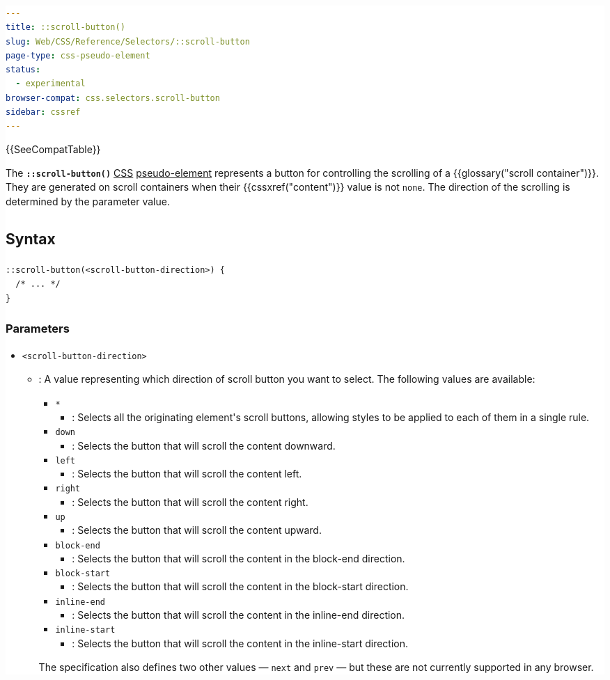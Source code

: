 ```yaml
---
title: ::scroll-button()
slug: Web/CSS/Reference/Selectors/::scroll-button
page-type: css-pseudo-element
status:
  - experimental
browser-compat: css.selectors.scroll-button
sidebar: cssref
---
```


{{SeeCompatTable}}

The **`::scroll-button()`** [CSS](/en-US/docs/Web/CSS) [pseudo-element](/en-US/docs/Web/CSS/Reference/Selectors/Pseudo-elements) represents a button for controlling the scrolling of a {{glossary("scroll container")}}. They are generated on scroll containers when their {{cssxref("content")}} value is not `none`. The direction of the scrolling is determined by the parameter value.

## Syntax

```css-nolint
::scroll-button(<scroll-button-direction>) {
  /* ... */
}
```

### Parameters

- `<scroll-button-direction>`
  - : A value representing which direction of scroll button you want to select. The following values are available:
    - `*`
      - : Selects all the originating element's scroll buttons, allowing styles to be applied to each of them in a single rule.
    - `down`
      - : Selects the button that will scroll the content downward.
    - `left`
      - : Selects the button that will scroll the content left.
    - `right`
      - : Selects the button that will scroll the content right.
    - `up`
      - : Selects the button that will scroll the content upward.
    - `block-end`
      - : Selects the button that will scroll the content in the block-end direction.
    - `block-start`
      - : Selects the button that will scroll the content in the block-start direction.
    - `inline-end`
      - : Selects the button that will scroll the content in the inline-end direction.
    - `inline-start`
      - : Selects the button that will scroll the content in the inline-start direction.

    The specification also defines two other values — `next` and `prev` — but these are not currently supported in any browser.
